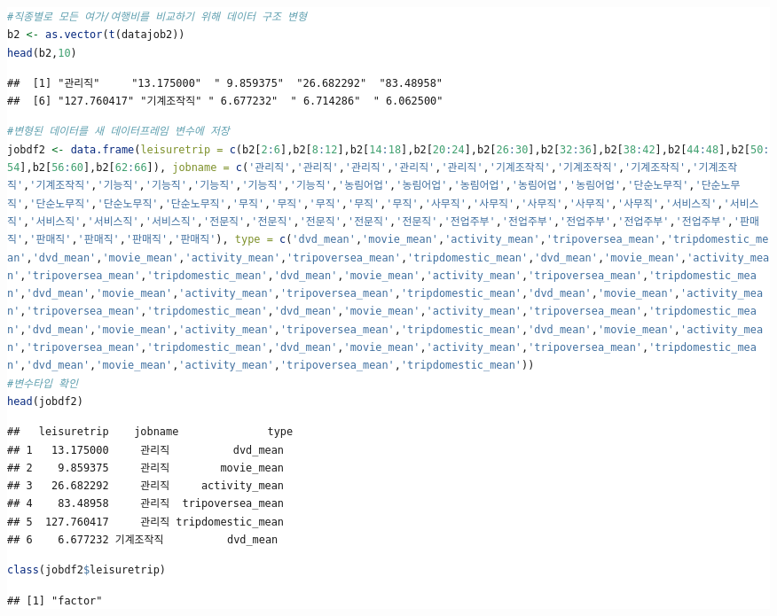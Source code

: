 ``` r
#직종별로 모든 여가/여행비를 비교하기 위해 데이터 구조 변형
b2 <- as.vector(t(datajob2))
head(b2,10)
```

    ##  [1] "관리직"     "13.175000"  " 9.859375"  "26.682292"  "83.48958"  
    ##  [6] "127.760417" "기계조작직" " 6.677232"  " 6.714286"  " 6.062500"

``` r
#변형된 데이터를 새 데이터프레임 변수에 저장
jobdf2 <- data.frame(leisuretrip = c(b2[2:6],b2[8:12],b2[14:18],b2[20:24],b2[26:30],b2[32:36],b2[38:42],b2[44:48],b2[50:54],b2[56:60],b2[62:66]), jobname = c('관리직','관리직','관리직','관리직','관리직','기계조작직','기계조작직','기계조작직','기계조작직','기계조작직','기능직','기능직','기능직','기능직','기능직','농림어업','농림어업','농림어업','농림어업','농림어업','단순노무직','단순노무직','단순노무직','단순노무직','단순노무직','무직','무직','무직','무직','무직','사무직','사무직','사무직','사무직','사무직','서비스직','서비스직','서비스직','서비스직','서비스직','전문직','전문직','전문직','전문직','전문직','전업주부','전업주부','전업주부','전업주부','전업주부','판매직','판매직','판매직','판매직','판매직'), type = c('dvd_mean','movie_mean','activity_mean','tripoversea_mean','tripdomestic_mean','dvd_mean','movie_mean','activity_mean','tripoversea_mean','tripdomestic_mean','dvd_mean','movie_mean','activity_mean','tripoversea_mean','tripdomestic_mean','dvd_mean','movie_mean','activity_mean','tripoversea_mean','tripdomestic_mean','dvd_mean','movie_mean','activity_mean','tripoversea_mean','tripdomestic_mean','dvd_mean','movie_mean','activity_mean','tripoversea_mean','tripdomestic_mean','dvd_mean','movie_mean','activity_mean','tripoversea_mean','tripdomestic_mean','dvd_mean','movie_mean','activity_mean','tripoversea_mean','tripdomestic_mean','dvd_mean','movie_mean','activity_mean','tripoversea_mean','tripdomestic_mean','dvd_mean','movie_mean','activity_mean','tripoversea_mean','tripdomestic_mean','dvd_mean','movie_mean','activity_mean','tripoversea_mean','tripdomestic_mean'))
#변수타입 확인
head(jobdf2)
```

    ##   leisuretrip    jobname              type
    ## 1   13.175000     관리직          dvd_mean
    ## 2    9.859375     관리직        movie_mean
    ## 3   26.682292     관리직     activity_mean
    ## 4    83.48958     관리직  tripoversea_mean
    ## 5  127.760417     관리직 tripdomestic_mean
    ## 6    6.677232 기계조작직          dvd_mean

``` r
class(jobdf2$leisuretrip)
```

    ## [1] "factor"
